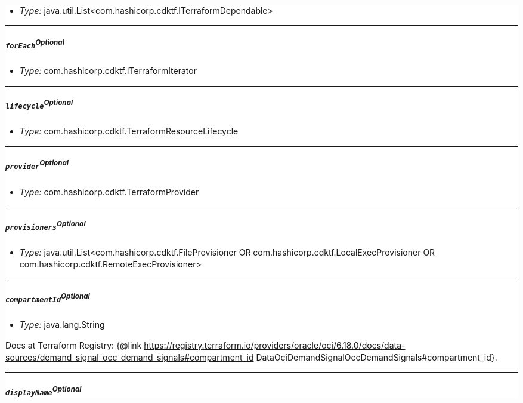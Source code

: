 - *Type:* java.util.List<com.hashicorp.cdktf.ITerraformDependable>

---

##### `forEach`<sup>Optional</sup> <a name="forEach" id="rhizo-co-terraform-provider-oci.dataOciDemandSignalOccDemandSignals.DataOciDemandSignalOccDemandSignals.Initializer.parameter.forEach"></a>

- *Type:* com.hashicorp.cdktf.ITerraformIterator

---

##### `lifecycle`<sup>Optional</sup> <a name="lifecycle" id="rhizo-co-terraform-provider-oci.dataOciDemandSignalOccDemandSignals.DataOciDemandSignalOccDemandSignals.Initializer.parameter.lifecycle"></a>

- *Type:* com.hashicorp.cdktf.TerraformResourceLifecycle

---

##### `provider`<sup>Optional</sup> <a name="provider" id="rhizo-co-terraform-provider-oci.dataOciDemandSignalOccDemandSignals.DataOciDemandSignalOccDemandSignals.Initializer.parameter.provider"></a>

- *Type:* com.hashicorp.cdktf.TerraformProvider

---

##### `provisioners`<sup>Optional</sup> <a name="provisioners" id="rhizo-co-terraform-provider-oci.dataOciDemandSignalOccDemandSignals.DataOciDemandSignalOccDemandSignals.Initializer.parameter.provisioners"></a>

- *Type:* java.util.List<com.hashicorp.cdktf.FileProvisioner OR com.hashicorp.cdktf.LocalExecProvisioner OR com.hashicorp.cdktf.RemoteExecProvisioner>

---

##### `compartmentId`<sup>Optional</sup> <a name="compartmentId" id="rhizo-co-terraform-provider-oci.dataOciDemandSignalOccDemandSignals.DataOciDemandSignalOccDemandSignals.Initializer.parameter.compartmentId"></a>

- *Type:* java.lang.String

Docs at Terraform Registry: {@link https://registry.terraform.io/providers/oracle/oci/6.18.0/docs/data-sources/demand_signal_occ_demand_signals#compartment_id DataOciDemandSignalOccDemandSignals#compartment_id}.

---

##### `displayName`<sup>Optional</sup> <a name="displayName" id="rhizo-co-terraform-provider-oci.dataOciDemandSignalOccDemandSignals.DataOciDemandSignalOccDemandSignals.Initializer.parameter.displayName"></a>
